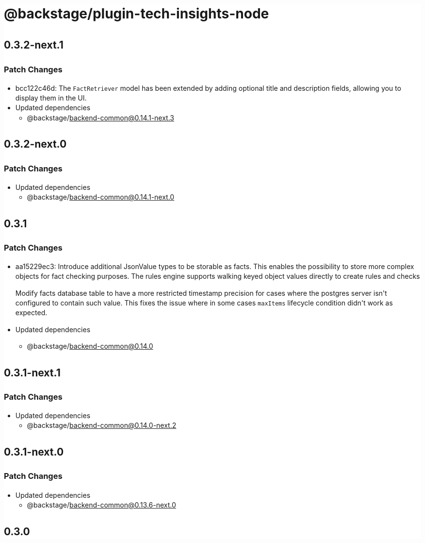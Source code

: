 # @backstage/plugin-tech-insights-node

## 0.3.2-next.1

### Patch Changes

- bcc122c46d: The `FactRetriever` model has been extended by adding optional title and description fields, allowing you to display them in the UI.
- Updated dependencies
  - @backstage/backend-common@0.14.1-next.3

## 0.3.2-next.0

### Patch Changes

- Updated dependencies
  - @backstage/backend-common@0.14.1-next.0

## 0.3.1

### Patch Changes

- aa15229ec3: Introduce additional JsonValue types to be storable as facts. This enables the possibility to store more complex objects for fact checking purposes. The rules engine supports walking keyed object values directly to create rules and checks

  Modify facts database table to have a more restricted timestamp precision for cases where the postgres server isn't configured to contain such value. This fixes the issue where in some cases `maxItems` lifecycle condition didn't work as expected.

- Updated dependencies
  - @backstage/backend-common@0.14.0

## 0.3.1-next.1

### Patch Changes

- Updated dependencies
  - @backstage/backend-common@0.14.0-next.2

## 0.3.1-next.0

### Patch Changes

- Updated dependencies
  - @backstage/backend-common@0.13.6-next.0

## 0.3.0
